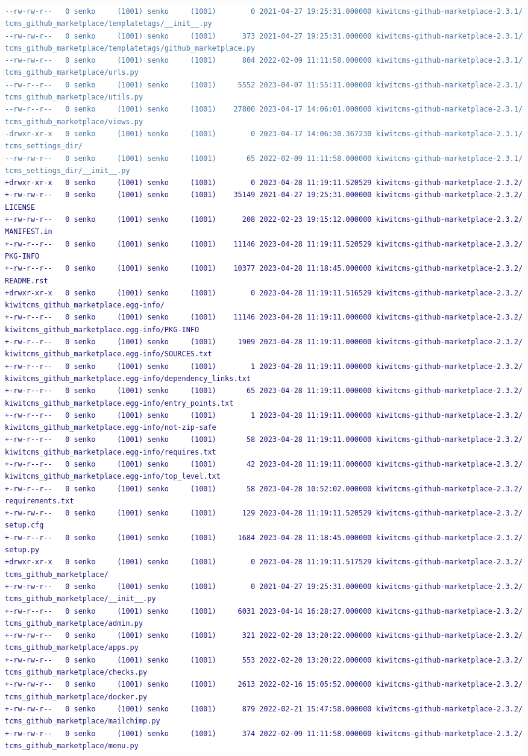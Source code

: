 ```diff
--rw-rw-r--   0 senko     (1001) senko     (1001)        0 2021-04-27 19:25:31.000000 kiwitcms-github-marketplace-2.3.1/tcms_github_marketplace/templatetags/__init__.py
--rw-rw-r--   0 senko     (1001) senko     (1001)      373 2021-04-27 19:25:31.000000 kiwitcms-github-marketplace-2.3.1/tcms_github_marketplace/templatetags/github_marketplace.py
--rw-rw-r--   0 senko     (1001) senko     (1001)      804 2022-02-09 11:11:58.000000 kiwitcms-github-marketplace-2.3.1/tcms_github_marketplace/urls.py
--rw-r--r--   0 senko     (1001) senko     (1001)     5552 2023-04-07 11:55:11.000000 kiwitcms-github-marketplace-2.3.1/tcms_github_marketplace/utils.py
--rw-r--r--   0 senko     (1001) senko     (1001)    27800 2023-04-17 14:06:01.000000 kiwitcms-github-marketplace-2.3.1/tcms_github_marketplace/views.py
-drwxr-xr-x   0 senko     (1001) senko     (1001)        0 2023-04-17 14:06:30.367230 kiwitcms-github-marketplace-2.3.1/tcms_settings_dir/
--rw-rw-r--   0 senko     (1001) senko     (1001)       65 2022-02-09 11:11:58.000000 kiwitcms-github-marketplace-2.3.1/tcms_settings_dir/__init__.py
+drwxr-xr-x   0 senko     (1001) senko     (1001)        0 2023-04-28 11:19:11.520529 kiwitcms-github-marketplace-2.3.2/
+-rw-rw-r--   0 senko     (1001) senko     (1001)    35149 2021-04-27 19:25:31.000000 kiwitcms-github-marketplace-2.3.2/LICENSE
+-rw-rw-r--   0 senko     (1001) senko     (1001)      208 2022-02-23 19:15:12.000000 kiwitcms-github-marketplace-2.3.2/MANIFEST.in
+-rw-r--r--   0 senko     (1001) senko     (1001)    11146 2023-04-28 11:19:11.520529 kiwitcms-github-marketplace-2.3.2/PKG-INFO
+-rw-r--r--   0 senko     (1001) senko     (1001)    10377 2023-04-28 11:18:45.000000 kiwitcms-github-marketplace-2.3.2/README.rst
+drwxr-xr-x   0 senko     (1001) senko     (1001)        0 2023-04-28 11:19:11.516529 kiwitcms-github-marketplace-2.3.2/kiwitcms_github_marketplace.egg-info/
+-rw-r--r--   0 senko     (1001) senko     (1001)    11146 2023-04-28 11:19:11.000000 kiwitcms-github-marketplace-2.3.2/kiwitcms_github_marketplace.egg-info/PKG-INFO
+-rw-r--r--   0 senko     (1001) senko     (1001)     1909 2023-04-28 11:19:11.000000 kiwitcms-github-marketplace-2.3.2/kiwitcms_github_marketplace.egg-info/SOURCES.txt
+-rw-r--r--   0 senko     (1001) senko     (1001)        1 2023-04-28 11:19:11.000000 kiwitcms-github-marketplace-2.3.2/kiwitcms_github_marketplace.egg-info/dependency_links.txt
+-rw-r--r--   0 senko     (1001) senko     (1001)       65 2023-04-28 11:19:11.000000 kiwitcms-github-marketplace-2.3.2/kiwitcms_github_marketplace.egg-info/entry_points.txt
+-rw-r--r--   0 senko     (1001) senko     (1001)        1 2023-04-28 11:19:11.000000 kiwitcms-github-marketplace-2.3.2/kiwitcms_github_marketplace.egg-info/not-zip-safe
+-rw-r--r--   0 senko     (1001) senko     (1001)       58 2023-04-28 11:19:11.000000 kiwitcms-github-marketplace-2.3.2/kiwitcms_github_marketplace.egg-info/requires.txt
+-rw-r--r--   0 senko     (1001) senko     (1001)       42 2023-04-28 11:19:11.000000 kiwitcms-github-marketplace-2.3.2/kiwitcms_github_marketplace.egg-info/top_level.txt
+-rw-r--r--   0 senko     (1001) senko     (1001)       58 2023-04-28 10:52:02.000000 kiwitcms-github-marketplace-2.3.2/requirements.txt
+-rw-rw-r--   0 senko     (1001) senko     (1001)      129 2023-04-28 11:19:11.520529 kiwitcms-github-marketplace-2.3.2/setup.cfg
+-rw-r--r--   0 senko     (1001) senko     (1001)     1684 2023-04-28 11:18:45.000000 kiwitcms-github-marketplace-2.3.2/setup.py
+drwxr-xr-x   0 senko     (1001) senko     (1001)        0 2023-04-28 11:19:11.517529 kiwitcms-github-marketplace-2.3.2/tcms_github_marketplace/
+-rw-rw-r--   0 senko     (1001) senko     (1001)        0 2021-04-27 19:25:31.000000 kiwitcms-github-marketplace-2.3.2/tcms_github_marketplace/__init__.py
+-rw-r--r--   0 senko     (1001) senko     (1001)     6031 2023-04-14 16:28:27.000000 kiwitcms-github-marketplace-2.3.2/tcms_github_marketplace/admin.py
+-rw-rw-r--   0 senko     (1001) senko     (1001)      321 2022-02-20 13:20:22.000000 kiwitcms-github-marketplace-2.3.2/tcms_github_marketplace/apps.py
+-rw-rw-r--   0 senko     (1001) senko     (1001)      553 2022-02-20 13:20:22.000000 kiwitcms-github-marketplace-2.3.2/tcms_github_marketplace/checks.py
+-rw-rw-r--   0 senko     (1001) senko     (1001)     2613 2022-02-16 15:05:52.000000 kiwitcms-github-marketplace-2.3.2/tcms_github_marketplace/docker.py
+-rw-rw-r--   0 senko     (1001) senko     (1001)      879 2022-02-21 15:47:58.000000 kiwitcms-github-marketplace-2.3.2/tcms_github_marketplace/mailchimp.py
+-rw-rw-r--   0 senko     (1001) senko     (1001)      374 2022-02-09 11:11:58.000000 kiwitcms-github-marketplace-2.3.2/tcms_github_marketplace/menu.py
```